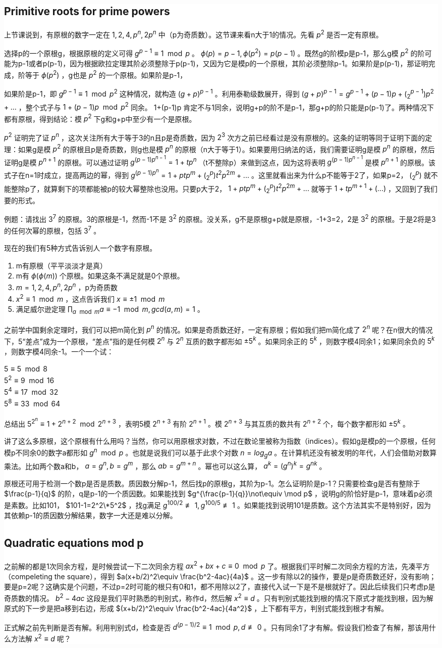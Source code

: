 ## Primitive roots for prime powers

上节课说到，有原根的数字一定在 $1,2,4,p^n,2p^n$ 中（p为奇质数）。这节课来看n大于1的情况。先看 $p^2$ 是否一定有原根。

选择p的一个原根g，根据原根的定义可得 $g^{p-1}\equiv 1\mod p$ 。 $\phi(p)=p-1,\phi(p^2)=p(p-1)$ 。既然g的阶模p是p-1，那么g模 $p^2$ 的阶可能为p-1或者p(p-1)，因为根据欧拉定理其阶必须整除于p(p-1)，又因为它是模p的一个原根，其阶必须整除p-1。如果阶是p(p-1)，那证明完成，阶等于 $\phi(p^2)$ ，g也是 $p^2$ 的一个原根。如果阶是p-1，

如果阶是p-1，即 $g^{p-1}\equiv 1\mod p^2$ 这种情况，就构造 $(g+p)^{p-1}$ 。利用泰勒级数展开，得到 $(g+p)^{p-1}=g^{p-1}+(p-1)p+(^{p-1}_2)p^2+...$ ，整个式子与 $1+(p-1)p\mod p^2$ 同余。 1+(p-1)p 肯定不与1同余，说明g+p的阶不是p-1，那g+p的阶只能是p(p-1)了。两种情况下都有原根，得到结论：模 $p^2$ 下g和g+p中至少有一个是原根。

$p^2$ 证明完了证 $p^n$ ，这次关注所有大于等于3的n且p是奇质数，因为 $2^3$ 次方之前已经看过是没有原根的。这条的证明等同于证明下面的定理：如果g是模 $p^2$ 的原根且p是奇质数，则g也是模 $p^n$ 的原根（n大于等于1）。如果要用归纳法的话，我们需要证明g是模 $p^n$ 的原根，然后证明g是模 $p^{n+1}$ 的原根。可以通过证明 $g^{(p-1)p^{n-1}}=1+tp^n$ （t不整除p）来做到这点，因为这将表明 $g^{(p-1)p^{n-1}}$ 是模 $p^{n+1}$ 的原根。该式子在n=1时成立，提高两边的幂，得到 $g^{(p-1)p^{n}}=1+ptp^m+(^{p}_2)t^2p^{2m}+...$ 。这里就看出来为什么p不能等于2了，如果p=2， $(^{p}_2)$ 就不能整除p了，就算剩下的项都能被p的较大幂整除也没用。只要p大于2， $1+ptp^m+(^{p}_2)t^2p^{2m}+...$ 就等于 $1+tp^{m+1}+(...)$ ，又回到了我们要的形式。

例题：请找出 $3^7$ 的原根。3的原根是-1，然而-1不是 $3^2$ 的原根。没关系，g不是原根g+p就是原根，-1+3=2，2是 $3^2$ 的原根。于是2将是3的任何次幂的原根，包括 $3^7$ 。

现在的我们有5种方式告诉别人一个数字有原根。

1. m有原根（平平淡淡才是真）
2. m有 $\phi(\phi(m))$ 个原根。如果这条不满足就是0个原根。
3. $m=1,2,4,p^n,2p^n$ ，p为奇质数
4. $x^2\equiv 1\mod m$ ，这点告诉我们 $x\equiv \pm 1\mod m$
5. 满足威尔逊定理 $\prod_{a\mod m} a\equiv -1\mod m,gcd(a,m)=1$ 。

之前学中国剩余定理时，我们可以把m简化到 $p^n$ 的情况。如果是奇质数还好，一定有原根；假如我们把m简化成了 $2^n$ 呢？在n很大的情况下，5“差点”成为一个原根，“差点”指的是任何模 $2^n$ 与 $2^n$ 互质的数字都形如 $\pm 5^k$ 。如果同余正的 $5^k$ ，则数字模4同余1；如果同余负的 $5^k$ ，则数字模4同余-1。一个一个试：

$5\equiv 5\mod 8$<br>
$5^2\equiv 9\mod 16$<br>
$5^4\equiv 17\mod 32$<br>
$5^8\equiv 33\mod 64$

总结出 $5^{2^n}\equiv 1+2^{n+2}\mod 2^{n+3}$ ，表明5模 $2^{n+3}$ 有阶 $2^{n+1}$ 。模 $2^{n+3}$ 与其互质的数共有 $2^{n+2}$ 个，每个数字都形如 $\pm 5^k$ 。

讲了这么多原根，这个原根有什么用吗？当然，你可以用原根求对数，不过在数论里被称为指数（indices）。假如g是模p的一个原根，任何模p不同余0的数字a都形如 $g^n\mod p$ 。也就是说我们可以基于此求个对数 $n=log_g a$ 。在计算机还没有被发明的年代，人们会借助对数算乘法。比如两个数a和b， $a=g^n,b=g^m$ ，那么 $ab=g^{m+n}$ 。幂也可以这么算， $a^k=(g^n)^k=g^{nk}$ 。

原根还可用于检测一个数p是否是质数。质因数分解p-1，然后找p的原根g，其阶为p-1。怎么证明阶是p-1？只需要检查g是否有整除于 $\frac{p-1}{q}$ 的阶，q是p-1的一个质因数。如果能找到 $g^{\frac{p-1}{q}}\not\equiv \mod p$ ，说明g的阶恰好是p-1，意味着p必须是素数。比如101， $101-1=2^2\*5^2$ ，找g满足 $g^{100/2}\not\equiv 1,g^{100/5}\not\equiv 1$ 。如果能找到说明101是质数。这个方法其实不是特别好，因为其依赖p-1的质因数分解结果，数字一大还是难以分解。

## Quadratic equations mod p

之前解的都是1次同余方程，是时候尝试一下二次同余方程 $ax^2+bx+c\equiv 0\mod p$ 了。根据我们平时解二次同余方程的方法，先凑平方（compeleting the square），得到 $a(x+b/2)^2\equiv \frac{b^2-4ac}{4a}$ 。这一步有除以2的操作，要是p是奇质数还好，没有影响；要是p=2呢？这确实是个问题，不过p=2时可能的根只有0和1，都不用除以2了，直接代入试一下是不是根就好了。因此后续我们只考虑p是奇质数的情况。 $b^2-4ac$ 这段是我们平时熟悉的判别式，称作d，然后解 $x^2\equiv d$ 。只有判别式能找到根的情况下原式才能找到根，因为解原式的下一步是把a移到右边，形成 $(x+b/2)^2\equiv \frac{b^2-4ac}{4a^2}$ ，上下都有平方，判别式能找到根才有解。

正式解之前先判断是否有解。利用判别式d，检查是否 $d^{(p-1)/2}\equiv 1\mod p,d\not\equiv 0$ 。只有同余1了才有解。假设我们检查了有解，那该用什么方法解 $x^2\equiv d$ 呢？
